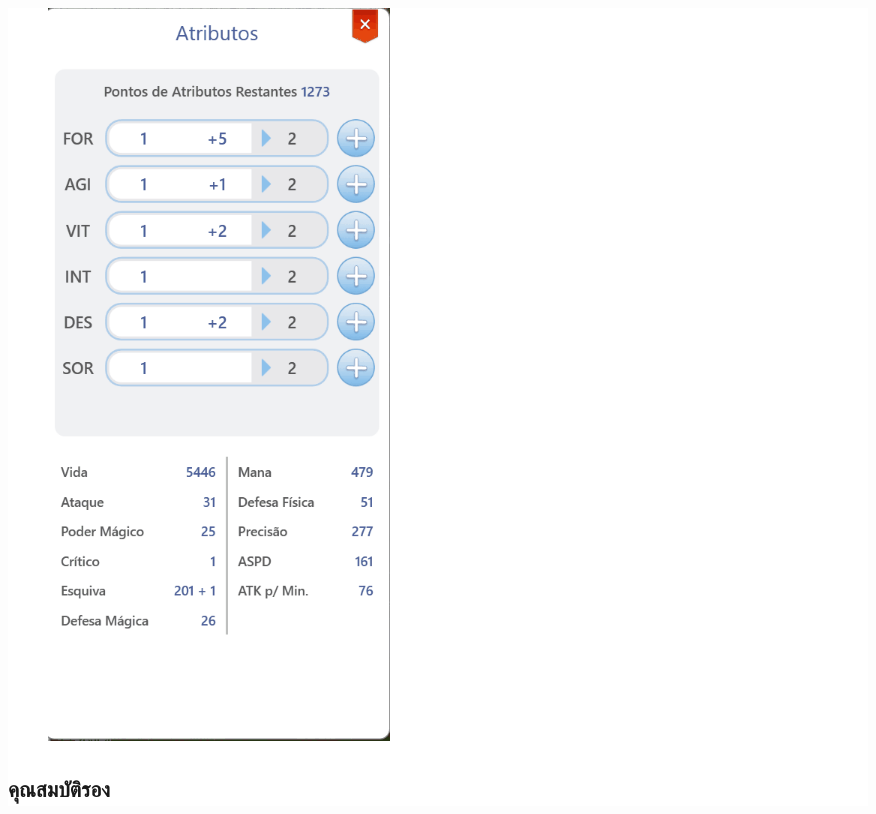 <figure><img src="../.gitbook/assets/Stats1.gif" alt="" width="342"><figcaption></figcaption></figure>

## **คุณสมบัติรอง**
